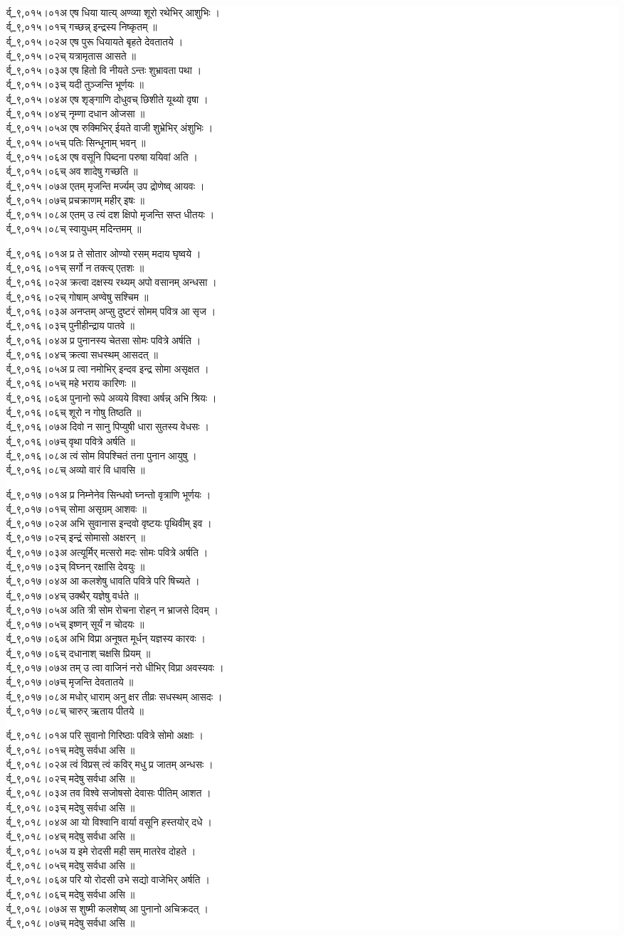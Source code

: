 र्व्_९,०१५।०१अ एष धिया यात्य् अण्व्या शूरो रथेभिर् आशुभिः ।  
र्व्_९,०१५।०१च् गच्छन्न् इन्द्रस्य निष्कृतम् ॥  
र्व्_९,०१५।०२अ एष पुरू धियायते बृहते देवतातये ।  
र्व्_९,०१५।०२च् यत्रामृतास आसते ॥  
र्व्_९,०१५।०३अ एष हितो वि नीयते ऽन्तः शुभ्रावता पथा ।  
र्व्_९,०१५।०३च् यदी तुञ्जन्ति भूर्णयः ॥  
र्व्_९,०१५।०४अ एष शृङ्गाणि दोधुवच् छिशीते यूथ्यो वृषा ।  
र्व्_९,०१५।०४च् नृम्णा दधान ओजसा ॥  
र्व्_९,०१५।०५अ एष रुक्मिभिर् ईयते वाजी शुभ्रेभिर् अंशुभिः ।  
र्व्_९,०१५।०५च् पतिः सिन्धूनाम् भवन् ॥  
र्व्_९,०१५।०६अ एष वसूनि पिब्दना परुषा ययिवां अति ।  
र्व्_९,०१५।०६च् अव शादेषु गच्छति ॥  
र्व्_९,०१५।०७अ एतम् मृजन्ति मर्ज्यम् उप द्रोणेष्व् आयवः ।  
र्व्_९,०१५।०७च् प्रचक्राणम् महीर् इषः ॥  
र्व्_९,०१५।०८अ एतम् उ त्यं दश क्षिपो मृजन्ति सप्त धीतयः ।  
र्व्_९,०१५।०८च् स्वायुधम् मदिन्तमम् ॥  
    
र्व्_९,०१६।०१अ प्र ते सोतार ओण्यो रसम् मदाय घृष्वये ।  
र्व्_९,०१६।०१च् सर्गो न तक्त्य् एतशः ॥  
र्व्_९,०१६।०२अ क्रत्वा दक्षस्य रथ्यम् अपो वसानम् अन्धसा ।  
र्व्_९,०१६।०२च् गोषाम् अण्वेषु सश्चिम ॥  
र्व्_९,०१६।०३अ अनप्तम् अप्सु दुष्टरं सोमम् पवित्र आ सृज ।  
र्व्_९,०१६।०३च् पुनीहीन्द्राय पातवे ॥  
र्व्_९,०१६।०४अ प्र पुनानस्य चेतसा सोमः पवित्रे अर्षति ।  
र्व्_९,०१६।०४च् क्रत्वा सधस्थम् आसदत् ॥  
र्व्_९,०१६।०५अ प्र त्वा नमोभिर् इन्दव इन्द्र सोमा असृक्षत ।  
र्व्_९,०१६।०५च् महे भराय कारिणः ॥  
र्व्_९,०१६।०६अ पुनानो रूपे अव्यये विश्वा अर्षन्न् अभि श्रियः ।  
र्व्_९,०१६।०६च् शूरो न गोषु तिष्ठति ॥  
र्व्_९,०१६।०७अ दिवो न सानु पिप्युषी धारा सुतस्य वेधसः ।  
र्व्_९,०१६।०७च् वृथा पवित्रे अर्षति ॥  
र्व्_९,०१६।०८अ त्वं सोम विपश्चितं तना पुनान आयुषु ।  
र्व्_९,०१६।०८च् अव्यो वारं वि धावसि ॥  
    
र्व्_९,०१७।०१अ प्र निम्नेनेव सिन्धवो घ्नन्तो वृत्राणि भूर्णयः ।  
र्व्_९,०१७।०१च् सोमा असृग्रम् आशवः ॥  
र्व्_९,०१७।०२अ अभि सुवानास इन्दवो वृष्टयः पृथिवीम् इव ।  
र्व्_९,०१७।०२च् इन्द्रं सोमासो अक्षरन् ॥  
र्व्_९,०१७।०३अ अत्यूर्मिर् मत्सरो मदः सोमः पवित्रे अर्षति ।  
र्व्_९,०१७।०३च् विघ्नन् रक्षांसि देवयुः ॥  
र्व्_९,०१७।०४अ आ कलशेषु धावति पवित्रे परि षिच्यते ।  
र्व्_९,०१७।०४च् उक्थैर् यज्ञेषु वर्धते ॥  
र्व्_९,०१७।०५अ अति त्री सोम रोचना रोहन् न भ्राजसे दिवम् ।  
र्व्_९,०१७।०५च् इष्णन् सूर्यं न चोदयः ॥  
र्व्_९,०१७।०६अ अभि विप्रा अनूषत मूर्धन् यज्ञस्य कारवः ।  
र्व्_९,०१७।०६च् दधानाश् चक्षसि प्रियम् ॥  
र्व्_९,०१७।०७अ तम् उ त्वा वाजिनं नरो धीभिर् विप्रा अवस्यवः ।  
र्व्_९,०१७।०७च् मृजन्ति देवतातये ॥  
र्व्_९,०१७।०८अ मधोर् धाराम् अनु क्षर तीव्रः सधस्थम् आसदः ।  
र्व्_९,०१७।०८च् चारुर् ऋताय पीतये ॥  
    
र्व्_९,०१८।०१अ परि सुवानो गिरिष्ठाः पवित्रे सोमो अक्षाः ।  
र्व्_९,०१८।०१च् मदेषु सर्वधा असि ॥  
र्व्_९,०१८।०२अ त्वं विप्रस् त्वं कविर् मधु प्र जातम् अन्धसः ।  
र्व्_९,०१८।०२च् मदेषु सर्वधा असि ॥  
र्व्_९,०१८।०३अ तव विश्वे सजोषसो देवासः पीतिम् आशत ।  
र्व्_९,०१८।०३च् मदेषु सर्वधा असि ॥  
र्व्_९,०१८।०४अ आ यो विश्वानि वार्या वसूनि हस्तयोर् दधे ।  
र्व्_९,०१८।०४च् मदेषु सर्वधा असि ॥  
र्व्_९,०१८।०५अ य इमे रोदसी मही सम् मातरेव दोहते ।  
र्व्_९,०१८।०५च् मदेषु सर्वधा असि ॥  
र्व्_९,०१८।०६अ परि यो रोदसी उभे सद्यो वाजेभिर् अर्षति ।  
र्व्_९,०१८।०६च् मदेषु सर्वधा असि ॥  
र्व्_९,०१८।०७अ स शुष्मी कलशेष्व् आ पुनानो अचिक्रदत् ।  
र्व्_९,०१८।०७च् मदेषु सर्वधा असि ॥  